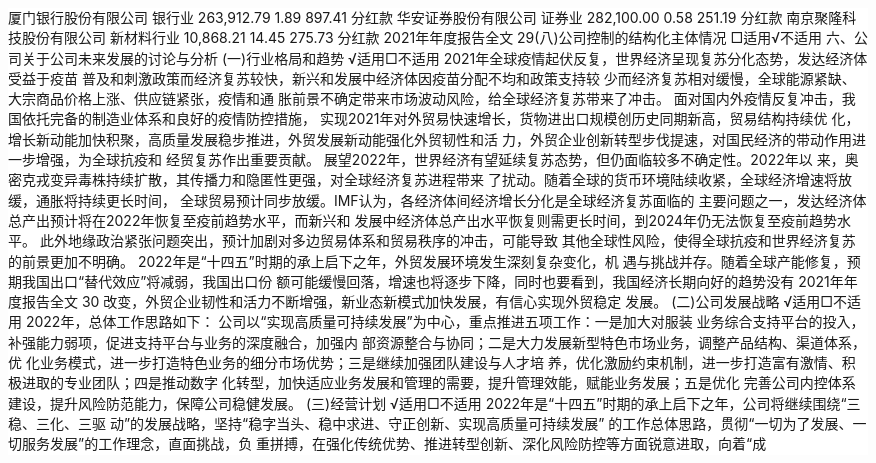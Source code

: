 厦门银行股份有限公司
银行业
263,912.79
1.89
897.41
分红款
华安证券股份有限公司
证券业
282,100.00
0.58
251.19
分红款
南京聚隆科技股份有限公司
新材料行业
10,868.21
14.45
275.73
分红款
2021年年度报告全文
29(八)公司控制的结构化主体情况
□适用√不适用
六、公司关于公司未来发展的讨论与分析
(一)行业格局和趋势
√适用□不适用
2021年全球疫情起伏反复，世界经济呈现复苏分化态势，发达经济体受益于疫苗
普及和刺激政策而经济复苏较快，新兴和发展中经济体因疫苗分配不均和政策支持较
少而经济复苏相对缓慢，全球能源紧缺、大宗商品价格上涨、供应链紧张，疫情和通
胀前景不确定带来市场波动风险，给全球经济复苏带来了冲击。
面对国内外疫情反复冲击，我国依托完备的制造业体系和良好的疫情防控措施，
实现2021年对外贸易快速增长，货物进出口规模创历史同期新高，贸易结构持续优
化，增长新动能加快积聚，高质量发展稳步推进，外贸发展新动能强化外贸韧性和活
力，外贸企业创新转型步伐提速，对国民经济的带动作用进一步增强，为全球抗疫和
经贸复苏作出重要贡献。
展望2022年，世界经济有望延续复苏态势，但仍面临较多不确定性。2022年以
来，奥密克戎变异毒株持续扩散，其传播力和隐匿性更强，对全球经济复苏进程带来
了扰动。随着全球的货币环境陆续收紧，全球经济增速将放缓，通胀将持续更长时间，
全球贸易预计同步放缓。IMF认为，各经济体间经济增长分化是全球经济复苏面临的
主要问题之一，发达经济体总产出预计将在2022年恢复至疫前趋势水平，而新兴和
发展中经济体总产出水平恢复则需更长时间，到2024年仍无法恢复至疫前趋势水平。
此外地缘政治紧张问题突出，预计加剧对多边贸易体系和贸易秩序的冲击，可能导致
其他全球性风险，使得全球抗疫和世界经济复苏的前景更加不明确。
2022年是“十四五”时期的承上启下之年，外贸发展环境发生深刻复杂变化，机
遇与挑战并存。随着全球产能修复，预期我国出口“替代效应”将减弱，我国出口份
额可能缓慢回落，增速也将逐步下降，同时也要看到，我国经济长期向好的趋势没有
2021年年度报告全文
30
改变，外贸企业韧性和活力不断增强，新业态新模式加快发展，有信心实现外贸稳定
发展。
(二)公司发展战略
√适用□不适用
2022年，总体工作思路如下：
公司以“实现高质量可持续发展”为中心，重点推进五项工作：一是加大对服装
业务综合支持平台的投入，补强能力弱项，促进支持平台与业务的深度融合，加强内
部资源整合与协同；二是大力发展新型特色市场业务，调整产品结构、渠道体系，优
化业务模式，进一步打造特色业务的细分市场优势；三是继续加强团队建设与人才培
养，优化激励约束机制，进一步打造富有激情、积极进取的专业团队；四是推动数字
化转型，加快适应业务发展和管理的需要，提升管理效能，赋能业务发展；五是优化
完善公司内控体系建设，提升风险防范能力，保障公司稳健发展。
(三)经营计划
√适用□不适用
2022年是“十四五”时期的承上启下之年，公司将继续围绕“三稳、三化、三驱
动”的发展战略，坚持“稳字当头、稳中求进、守正创新、实现高质量可持续发展”
的工作总体思路，贯彻“一切为了发展、一切服务发展”的工作理念，直面挑战，负
重拼搏，在强化传统优势、推进转型创新、深化风险防控等方面锐意进取，向着“成